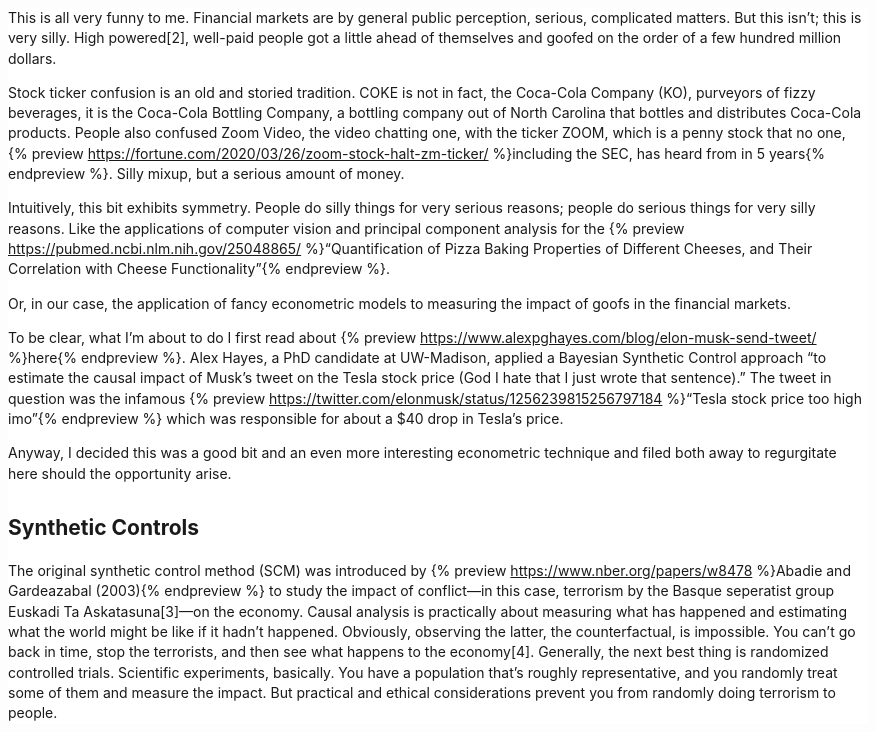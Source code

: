 
This is all very funny to me. Financial markets are by general public
perception, serious, complicated matters. But this isn’t; this is very silly.
High powered[2], well-paid people got a little ahead of themselves and goofed on
the order of a few hundred million dollars.


Stock ticker confusion is an old and storied tradition. COKE is not in fact, the
Coca-Cola Company (KO), purveyors of fizzy beverages, it is the Coca-Cola
Bottling Company, a bottling company out of North Carolina that bottles and
distributes Coca-Cola products. People also confused Zoom Video, the video
chatting one, with the ticker ZOOM, which is a penny stock that no one, {%
preview https://fortune.com/2020/03/26/zoom-stock-halt-zm-ticker/ %}including
the SEC, has heard from in 5 years{% endpreview %}. Silly mixup, but a serious
amount of money.


Intuitively, this bit exhibits symmetry. People do silly things for very serious
reasons; people do serious things for very silly reasons. Like the applications
of computer vision and principal component analysis for the {% preview
https://pubmed.ncbi.nlm.nih.gov/25048865/ %}“Quantification of Pizza Baking
Properties of Different Cheeses, and Their Correlation with Cheese
Functionality”{% endpreview %}.


Or, in our case, the application of fancy econometric models to measuring the
impact of goofs in the financial markets.


To be clear, what I’m about to do I first read about {% preview
https://www.alexpghayes.com/blog/elon-musk-send-tweet/ %}here{% endpreview %}.
Alex Hayes, a PhD candidate at UW-Madison, applied a Bayesian Synthetic Control
approach “to estimate the causal impact of Musk’s tweet on the Tesla stock price
(God I hate that I just wrote that sentence).” The tweet in question was the
infamous {% preview https://twitter.com/elonmusk/status/1256239815256797184
%}“Tesla stock price too high imo”{% endpreview %} which was responsible for
about a \$40 drop in Tesla’s price.


Anyway, I decided this was a good bit and an even more interesting econometric
technique and filed both away to regurgitate here should the opportunity arise.


## Synthetic Controls


The original synthetic control method (SCM) was introduced by {% preview
https://www.nber.org/papers/w8478 %}Abadie and Gardeazabal (2003){% endpreview
%} to study the impact of conflict—in this case, terrorism by the Basque
seperatist group Euskadi Ta Askatasuna[3]—on the economy. Causal
analysis is practically about measuring what has happened and estimating what
the world might be like if it hadn’t happened. Obviously, observing the latter,
the counterfactual, is impossible. You can’t go back in time, stop the
terrorists, and then see what happens to the economy[4]. Generally, the next
best thing is randomized controlled trials. Scientific experiments, basically.
You have a population that’s roughly representative, and you randomly treat some
of them and measure the impact. But practical and ethical considerations prevent
you from randomly doing terrorism to people.
